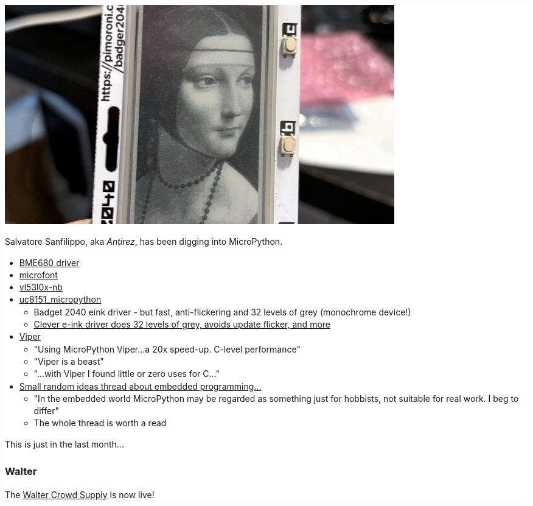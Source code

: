 ![Antirez](../images/2024-04/antirez_eink.jpg)

Salvatore Sanfilippo, aka *Antirez*, has been digging into MicroPython.

- [BME680 driver](https://github.com/antirez/bme680-pure-mp)
- [microfont](https://github.com/antirez/microfont)
- [vl53l0x-nb](https://github.com/antirez/vl53l0x-nb)
- [uc8151_micropython](https://github.com/antirez/uc8151_micropython)
  - Badget 2040 eink driver - but fast, anti-flickering and 32 levels of grey
    (monochrome device!)
  - [Clever e-ink driver does 32 levels of grey, avoids update flicker, and
    more](https://hackaday.com/2024/03/23/clever-e-ink-driver-does-32-levels-of-grey-avoids-update-flicker-and-more/)
- [Viper](https://twitter.com/antirez/status/1766588917245968643)
  - "Using MicroPython Viper...a 20x speed-up. C-level performance"
  - "Viper is a beast"
  - "...with Viper I found little or zero uses for C..."
- [Small random ideas thread about embedded
  programming...](https://twitter.com/antirez/status/1762774948240625723)
  - "In the embedded world MicroPython may be regarded as something just for
    hobbists, not suitable for real work. I beg to differ"
  - The whole thread is worth a read

This is just in the last month...

### Walter

The [Walter Crowd Supply](https://www.crowdsupply.com/dptechnics/walter) is now
live!

<iframe width="560" height="315" src="https://www.youtube.com/embed/WzoUBjXrJ2k?si=3B9Mzim6StfUGr-7" title="YouTube video player" frameborder="0" allow="accelerometer; autoplay; clipboard-write; encrypted-media; gyroscope; picture-in-picture; web-share" referrerpolicy="strict-origin-when-cross-origin" allowfullscreen></iframe>
